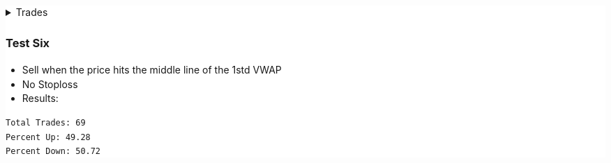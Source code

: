 <details><summary>Trades</summary></details>

### Test Six
* Sell when the price hits the middle line of the 1std VWAP
* No Stoploss
* Results:
```
Total Trades: 69
Percent Up: 49.28
Percent Down: 50.72
